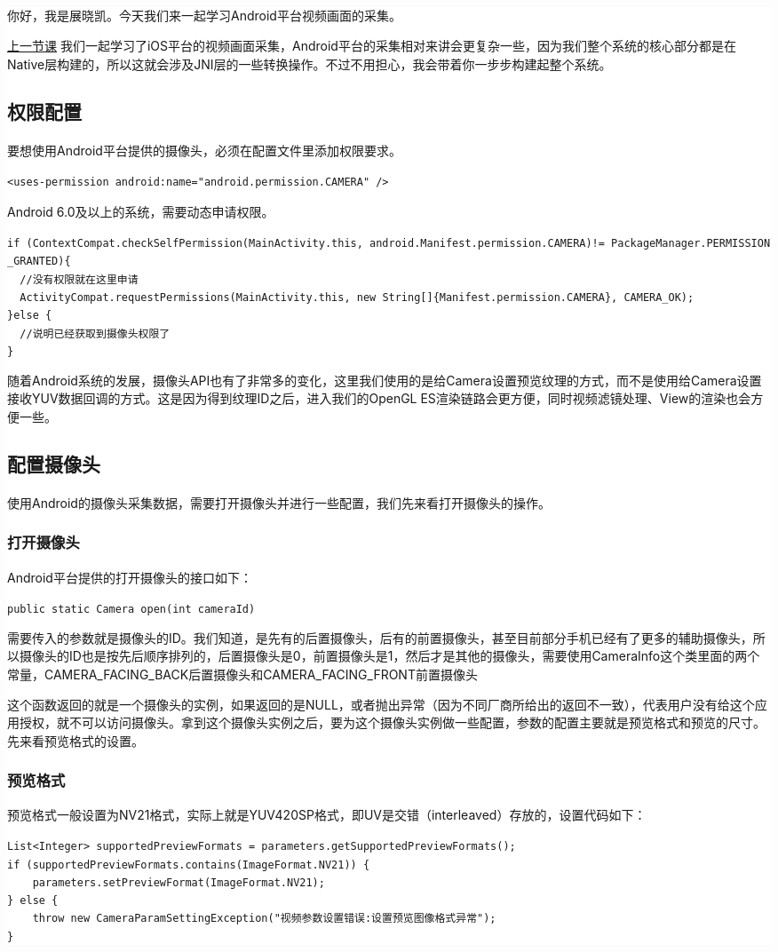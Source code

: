 你好，我是展晓凯。今天我们来一起学习Android平台视频画面的采集。

[上一节课](https://time.geekbang.org/column/article/556012) 我们一起学习了iOS平台的视频画面采集，Android平台的采集相对来讲会更复杂一些，因为我们整个系统的核心部分都是在Native层构建的，所以这就会涉及JNI层的一些转换操作。不过不用担心，我会带着你一步步构建起整个系统。

## 权限配置

要想使用Android平台提供的摄像头，必须在配置文件里添加权限要求。

```plain
<uses-permission android:name="android.permission.CAMERA" />

```

Android 6.0及以上的系统，需要动态申请权限。

```plain
if (ContextCompat.checkSelfPermission(MainActivity.this, android.Manifest.permission.CAMERA)!= PackageManager.PERMISSION_GRANTED){
  //没有权限就在这里申请
  ActivityCompat.requestPermissions(MainActivity.this, new String[]{Manifest.permission.CAMERA}, CAMERA_OK);
}else {
  //说明已经获取到摄像头权限了
}

```

随着Android系统的发展，摄像头API也有了非常多的变化，这里我们使用的是给Camera设置预览纹理的方式，而不是使用给Camera设置接收YUV数据回调的方式。这是因为得到纹理ID之后，进入我们的OpenGL ES渲染链路会更方便，同时视频滤镜处理、View的渲染也会方便一些。

## 配置摄像头

使用Android的摄像头采集数据，需要打开摄像头并进行一些配置，我们先来看打开摄像头的操作。

### 打开摄像头

Android平台提供的打开摄像头的接口如下：

```plain
public static Camera open(int cameraId)

```

需要传入的参数就是摄像头的ID。我们知道，是先有的后置摄像头，后有的前置摄像头，甚至目前部分手机已经有了更多的辅助摄像头，所以摄像头的ID也是按先后顺序排列的，后置摄像头是0，前置摄像头是1，然后才是其他的摄像头，需要使用CameraInfo这个类里面的两个常量，CAMERA\_FACING\_BACK后置摄像头和CAMERA\_FACING\_FRONT前置摄像头

这个函数返回的就是一个摄像头的实例，如果返回的是NULL，或者抛出异常（因为不同厂商所给出的返回不一致），代表用户没有给这个应用授权，就不可以访问摄像头。拿到这个摄像头实例之后，要为这个摄像头实例做一些配置，参数的配置主要就是预览格式和预览的尺寸。先来看预览格式的设置。

### 预览格式

预览格式一般设置为NV21格式，实际上就是YUV420SP格式，即UV是交错（interleaved）存放的，设置代码如下：

```plain
List<Integer> supportedPreviewFormats = parameters.getSupportedPreviewFormats();
if (supportedPreviewFormats.contains(ImageFormat.NV21)) {
    parameters.setPreviewFormat(ImageFormat.NV21);
} else {
    throw new CameraParamSettingException("视频参数设置错误:设置预览图像格式异常");
}

```
